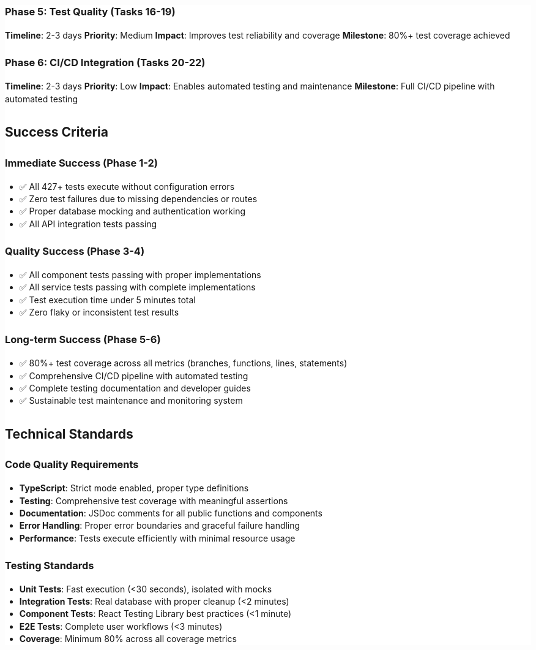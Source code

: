 ### Phase 5: Test Quality (Tasks 16-19)
**Timeline**: 2-3 days
**Priority**: Medium
**Impact**: Improves test reliability and coverage
**Milestone**: 80%+ test coverage achieved

### Phase 6: CI/CD Integration (Tasks 20-22)
**Timeline**: 2-3 days
**Priority**: Low
**Impact**: Enables automated testing and maintenance
**Milestone**: Full CI/CD pipeline with automated testing

## Success Criteria

### Immediate Success (Phase 1-2)
- ✅ All 427+ tests execute without configuration errors
- ✅ Zero test failures due to missing dependencies or routes
- ✅ Proper database mocking and authentication working
- ✅ All API integration tests passing

### Quality Success (Phase 3-4)
- ✅ All component tests passing with proper implementations
- ✅ All service tests passing with complete implementations
- ✅ Test execution time under 5 minutes total
- ✅ Zero flaky or inconsistent test results

### Long-term Success (Phase 5-6)
- ✅ 80%+ test coverage across all metrics (branches, functions, lines, statements)
- ✅ Comprehensive CI/CD pipeline with automated testing
- ✅ Complete testing documentation and developer guides
- ✅ Sustainable test maintenance and monitoring system

## Technical Standards

### Code Quality Requirements
- **TypeScript**: Strict mode enabled, proper type definitions
- **Testing**: Comprehensive test coverage with meaningful assertions
- **Documentation**: JSDoc comments for all public functions and components
- **Error Handling**: Proper error boundaries and graceful failure handling
- **Performance**: Tests execute efficiently with minimal resource usage

### Testing Standards
- **Unit Tests**: Fast execution (<30 seconds), isolated with mocks
- **Integration Tests**: Real database with proper cleanup (<2 minutes)
- **Component Tests**: React Testing Library best practices (<1 minute)
- **E2E Tests**: Complete user workflows (<3 minutes)
- **Coverage**: Minimum 80% across all coverage metrics

